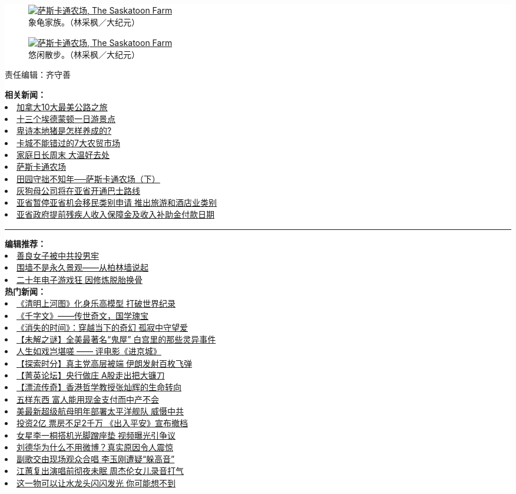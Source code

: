 <figure id="attachment_13823479" aria-describedby="caption-attachment-13823479" style="width: 600px" class="wp-caption aligncenter"><a target="_blank" href="https://i.epochtimes.com/assets/uploads/2022/09/id13823479-20220910-LinCaiFeng-The-Saskatoon-Farm-turtle-family-20.jpg"><img loading="lazy" decoding="async" class="size-large wp-image-13823479" src="https://i.epochtimes.com/assets/uploads/2022/09/id13823479-20220910-LinCaiFeng-The-Saskatoon-Farm-turtle-family-20-600x436.jpg" alt="萨斯卡通农场, The Saskatoon Farm" width="600" b="436" /></a><figcaption id="caption-attachment-13823479" class="wp-caption-text">象龟家族。（林采枫／大纪元）</figcaption></figure>
<figure id="attachment_13823480" aria-describedby="caption-attachment-13823480" style="width: 450px" class="wp-caption aligncenter"><a target="_blank" href="https://i.epochtimes.com/assets/uploads/2022/09/id13823480-20220910-LinCaiFeng-The-Saskatoon-Farm-turtle-walking-around-21.jpg"><img loading="lazy" decoding="async" class="size-medium wp-image-13823480" src="https://i.epochtimes.com/assets/uploads/2022/09/id13823480-20220910-LinCaiFeng-The-Saskatoon-Farm-turtle-walking-around-21-450x319.jpg" alt="萨斯卡通农场, The Saskatoon Farm" width="450" b="319" /></a><figcaption id="caption-attachment-13823480" class="wp-caption-text">悠闲散步。（林采枫／大纪元）</figcaption></figure>
<p>责任编辑：齐守善</p>
<strong>相关新闻：</strong>
<li><a href="https://github.com/1992513/djy/blob/master/gb/17/4/24/n9070804.md#1">加拿大10大最美公路之旅</a></li>
<li><a href="https://github.com/1992513/djy/blob/master/gb/17/5/20/n9163208.md#1">十三个埃德蒙顿一日游景点</a></li>
<li><a href="https://github.com/1992513/djy/blob/master/gb/17/7/28/n9472158.md#1">卑诗本地猪是怎样养成的?</a></li>
<li><a href="https://github.com/1992513/djy/blob/master/gb/17/8/12/n9523040.md#1">卡城不能错过的7大农贸市场</a></li>
<li><a href="https://github.com/1992513/djy/blob/master/gb/19/2/15/n11046673.md#1">家庭日长周末 大温好去处</a></li>
<li><a href="https://github.com/1992513/djy/blob/master/gb/22/3/9/n13634429.md#1">萨斯卡通农场</a></li>
<li><a href="https://github.com/1992513/djy/blob/master/gb/22/9/12/n13823554.md#1">田园守拙不知年──萨斯卡通农场（下）</a></li>
<li><a href="https://github.com/1992513/djy/blob/master/gb/24/4/6/n14219319.md#1">灰狗母公司将在亚省开通巴士路线</a></li>
<li><a href="https://github.com/1992513/djy/blob/master/gb/24/2/21/n14185463.md#1">亚省暂停亚省机会移民类别申请 推出旅游和酒店业类别</a></li>
<li><a href="https://github.com/1992513/djy/blob/master/gb/24/1/27/n14167826.md#1">亚省政府提前残疾人收入保障金及收入补助金付款日期</a></li>
<hr>
<strong>编辑推荐：</strong>
<li><a href="https://github.com/1992513/djy/blob/master/gb/13/9/29/n3974789.md?dfh#1" target="_blank">善良女子被中共投男牢</a></li><li><a href="https://github.com/1992513/djy/blob/master/gb/17/11/15/n9842766.md#1" target="_blank">围墙不是永久景观——从柏林墙说起</a></li><li><a href="https://github.com/1992513/djy/blob/master/gb/19/5/14/n11258498.md#1" target="_blank">二十年电子游戏狂 因修炼脱胎换骨</a></li>
<strong>热门新闻：</strong>
<li><a href="https://github.com/1992513/djy/blob/master/gb/24/10/4/n14344260.md#1">《清明上河图》化身乐高模型 打破世界纪录</a></li>
<li><a href="https://github.com/1992513/djy/blob/master/gb/24/10/1/n14341736.md#1">《千字文》——传世奇文，国学瑰宝</a></li>
<li><a href="https://github.com/1992513/djy/blob/master/gb/24/9/28/n14340379.md#1">《消失的时间》：穿越当下的奇幻 孤寂中守望爱</a></li>
<li><a href="https://github.com/1992513/djy/blob/master/gb/24/9/30/n14341345.md#1">【未解之谜】全美最著名“鬼屋” 白宫里的那些灵异事件</a></li>
<li><a href="https://github.com/1992513/djy/blob/master/gb/24/9/28/n14340380.md#1">人生如戏岂堪嗟 —— 评电影《进京城》</a></li>
<li><a href="https://github.com/1992513/djy/blob/master/gb/24/10/5/n14344729.md#1">【探索时分】真主党高层被端 伊朗发射百枚飞弹</a></li>
<li><a href="https://github.com/1992513/djy/blob/master/gb/24/10/5/n14344413.md#1">【菁英论坛】央行做庄 A股走出把大镰刀</a></li>
<li><a href="https://github.com/1992513/djy/blob/master/gb/24/10/6/n14344817.md#1">【漂流传奇】香港哲学教授张灿辉的生命转向</a></li>
<li><a href="https://github.com/1992513/djy/blob/master/gb/24/9/28/n14340124.md#1">五样东西 富人能用现金支付而中产不会</a></li>
<li><a href="https://github.com/1992513/djy/blob/master/gb/24/10/5/n14344681.md#1">美最新超级航母明年部署太平洋舰队 威慑中共</a></li>
<li><a href="https://github.com/1992513/djy/blob/master/gb/24/10/4/n14344274.md#1">投资2亿 票房不足2千万 《出入平安》宣布撤档</a></li>
<li><a href="https://github.com/1992513/djy/blob/master/gb/24/10/5/n14344745.md#1">女星李一桐搭机光脚蹭座垫 视频曝光引争议</a></li>
<li><a href="https://github.com/1992513/djy/blob/master/gb/24/10/4/n14344296.md#1">刘德华为什么不用微博？真实原因令人震惊</a></li>
<li><a href="https://github.com/1992513/djy/blob/master/gb/24/10/5/n14344719.md#1">副歌交由现场观众合唱 李玉刚遭疑“躲高音”</a></li>
<li><a href="https://github.com/1992513/djy/blob/master/gb/24/10/5/n14344737.md#1">江蕙复出演唱前彻夜未眠 周杰伦女儿录音打气</a></li>
<li><a href="https://github.com/1992513/djy/blob/master/gb/24/10/6/n14344945.md#1">这一物可以让水龙头闪闪发光 你可能想不到</a></li>
